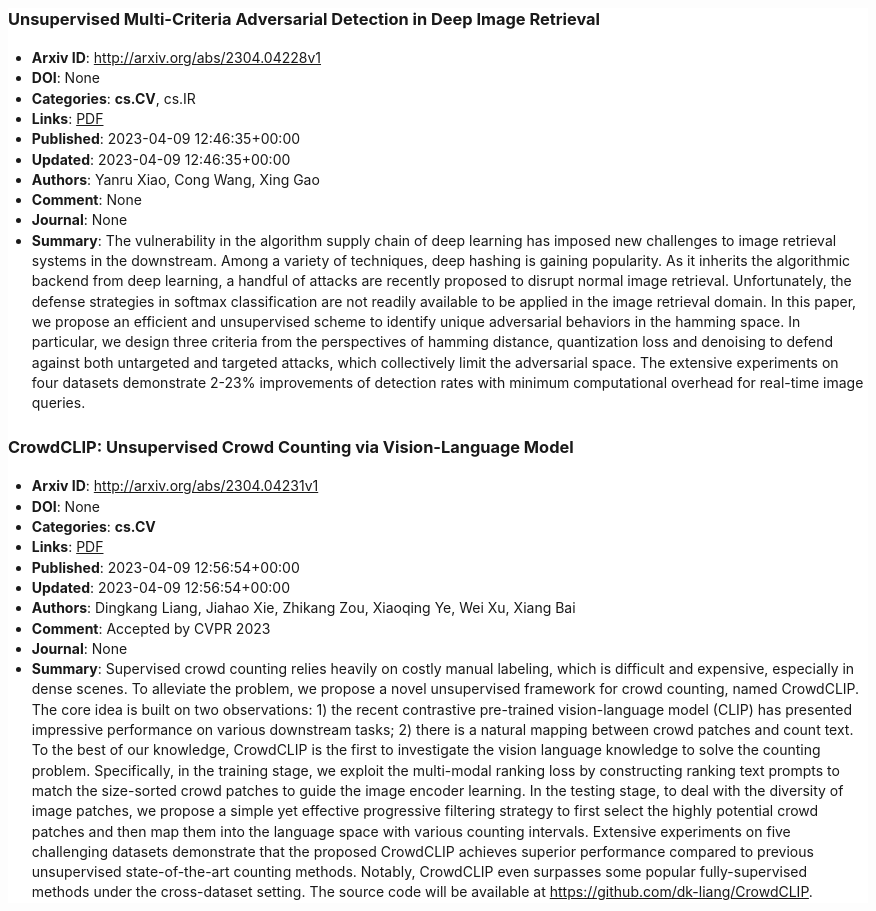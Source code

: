 

### Unsupervised Multi-Criteria Adversarial Detection in Deep Image Retrieval
- **Arxiv ID**: http://arxiv.org/abs/2304.04228v1
- **DOI**: None
- **Categories**: **cs.CV**, cs.IR
- **Links**: [PDF](http://arxiv.org/pdf/2304.04228v1)
- **Published**: 2023-04-09 12:46:35+00:00
- **Updated**: 2023-04-09 12:46:35+00:00
- **Authors**: Yanru Xiao, Cong Wang, Xing Gao
- **Comment**: None
- **Journal**: None
- **Summary**: The vulnerability in the algorithm supply chain of deep learning has imposed new challenges to image retrieval systems in the downstream. Among a variety of techniques, deep hashing is gaining popularity. As it inherits the algorithmic backend from deep learning, a handful of attacks are recently proposed to disrupt normal image retrieval. Unfortunately, the defense strategies in softmax classification are not readily available to be applied in the image retrieval domain. In this paper, we propose an efficient and unsupervised scheme to identify unique adversarial behaviors in the hamming space. In particular, we design three criteria from the perspectives of hamming distance, quantization loss and denoising to defend against both untargeted and targeted attacks, which collectively limit the adversarial space. The extensive experiments on four datasets demonstrate 2-23% improvements of detection rates with minimum computational overhead for real-time image queries.



### CrowdCLIP: Unsupervised Crowd Counting via Vision-Language Model
- **Arxiv ID**: http://arxiv.org/abs/2304.04231v1
- **DOI**: None
- **Categories**: **cs.CV**
- **Links**: [PDF](http://arxiv.org/pdf/2304.04231v1)
- **Published**: 2023-04-09 12:56:54+00:00
- **Updated**: 2023-04-09 12:56:54+00:00
- **Authors**: Dingkang Liang, Jiahao Xie, Zhikang Zou, Xiaoqing Ye, Wei Xu, Xiang Bai
- **Comment**: Accepted by CVPR 2023
- **Journal**: None
- **Summary**: Supervised crowd counting relies heavily on costly manual labeling, which is difficult and expensive, especially in dense scenes. To alleviate the problem, we propose a novel unsupervised framework for crowd counting, named CrowdCLIP. The core idea is built on two observations: 1) the recent contrastive pre-trained vision-language model (CLIP) has presented impressive performance on various downstream tasks; 2) there is a natural mapping between crowd patches and count text. To the best of our knowledge, CrowdCLIP is the first to investigate the vision language knowledge to solve the counting problem. Specifically, in the training stage, we exploit the multi-modal ranking loss by constructing ranking text prompts to match the size-sorted crowd patches to guide the image encoder learning. In the testing stage, to deal with the diversity of image patches, we propose a simple yet effective progressive filtering strategy to first select the highly potential crowd patches and then map them into the language space with various counting intervals. Extensive experiments on five challenging datasets demonstrate that the proposed CrowdCLIP achieves superior performance compared to previous unsupervised state-of-the-art counting methods. Notably, CrowdCLIP even surpasses some popular fully-supervised methods under the cross-dataset setting. The source code will be available at https://github.com/dk-liang/CrowdCLIP.
